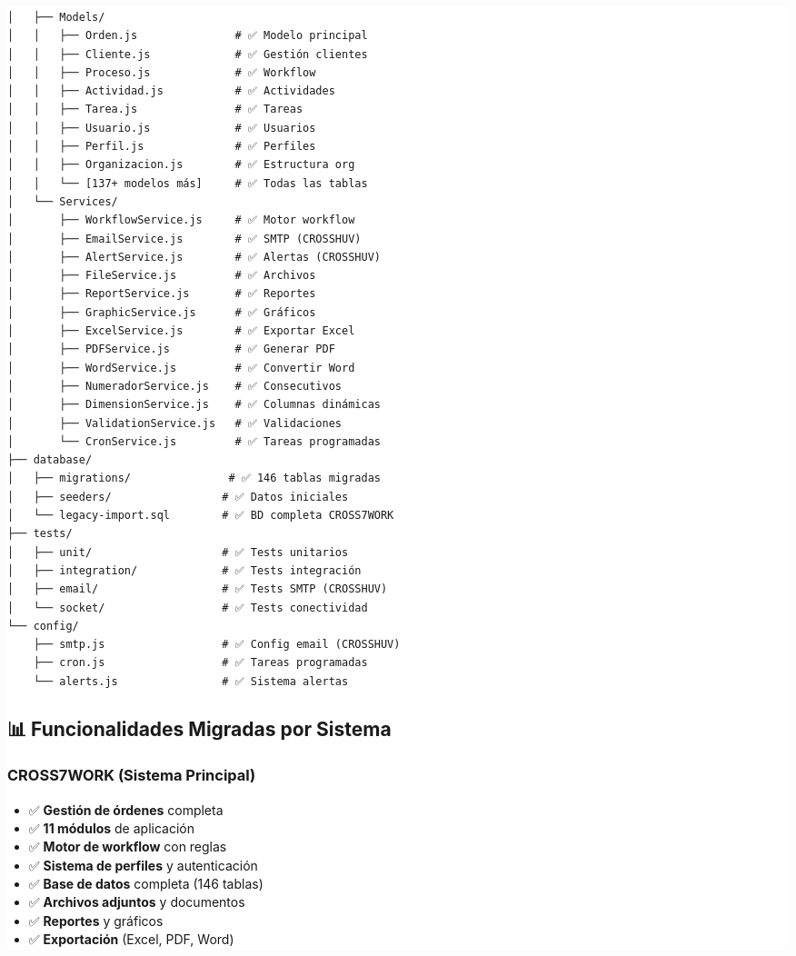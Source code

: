 ```
│   ├── Models/
│   │   ├── Orden.js               # ✅ Modelo principal
│   │   ├── Cliente.js             # ✅ Gestión clientes
│   │   ├── Proceso.js             # ✅ Workflow
│   │   ├── Actividad.js           # ✅ Actividades
│   │   ├── Tarea.js               # ✅ Tareas
│   │   ├── Usuario.js             # ✅ Usuarios
│   │   ├── Perfil.js              # ✅ Perfiles
│   │   ├── Organizacion.js        # ✅ Estructura org
│   │   └── [137+ modelos más]     # ✅ Todas las tablas
│   └── Services/
│       ├── WorkflowService.js     # ✅ Motor workflow
│       ├── EmailService.js        # ✅ SMTP (CROSSHUV)
│       ├── AlertService.js        # ✅ Alertas (CROSSHUV)
│       ├── FileService.js         # ✅ Archivos
│       ├── ReportService.js       # ✅ Reportes
│       ├── GraphicService.js      # ✅ Gráficos
│       ├── ExcelService.js        # ✅ Exportar Excel
│       ├── PDFService.js          # ✅ Generar PDF
│       ├── WordService.js         # ✅ Convertir Word
│       ├── NumeradorService.js    # ✅ Consecutivos
│       ├── DimensionService.js    # ✅ Columnas dinámicas
│       ├── ValidationService.js   # ✅ Validaciones
│       └── CronService.js         # ✅ Tareas programadas
├── database/
│   ├── migrations/               # ✅ 146 tablas migradas
│   ├── seeders/                 # ✅ Datos iniciales
│   └── legacy-import.sql        # ✅ BD completa CROSS7WORK
├── tests/
│   ├── unit/                    # ✅ Tests unitarios
│   ├── integration/             # ✅ Tests integración
│   ├── email/                   # ✅ Tests SMTP (CROSSHUV)
│   └── socket/                  # ✅ Tests conectividad
└── config/
    ├── smtp.js                  # ✅ Config email (CROSSHUV)
    ├── cron.js                  # ✅ Tareas programadas
    └── alerts.js                # ✅ Sistema alertas
```

## 📊 **Funcionalidades Migradas por Sistema**

### **CROSS7WORK (Sistema Principal)**
- ✅ **Gestión de órdenes** completa
- ✅ **11 módulos** de aplicación
- ✅ **Motor de workflow** con reglas
- ✅ **Sistema de perfiles** y autenticación
- ✅ **Base de datos** completa (146 tablas)
- ✅ **Archivos adjuntos** y documentos
- ✅ **Reportes** y gráficos
- ✅ **Exportación** (Excel, PDF, Word)
